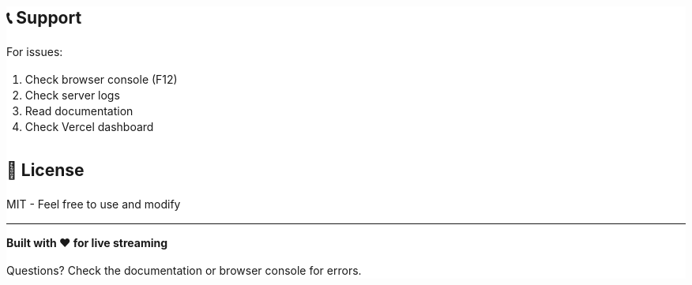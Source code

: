## 📞 Support

For issues:
1. Check browser console (F12)
2. Check server logs
3. Read documentation
4. Check Vercel dashboard

## 📄 License

MIT - Feel free to use and modify

---

**Built with ❤️ for live streaming**

Questions? Check the documentation or browser console for errors.


